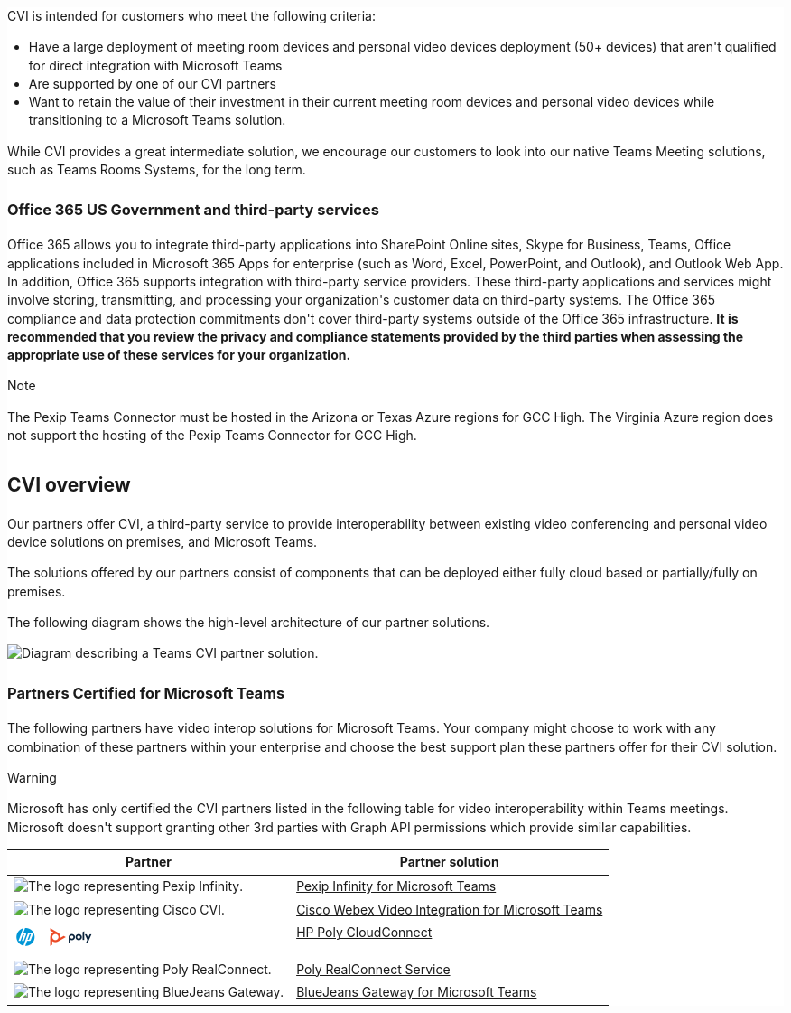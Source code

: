 CVI is intended for customers who meet the following criteria:

- Have a large deployment of meeting room devices and personal video devices deployment (50+ devices) that aren't qualified for direct integration with Microsoft Teams
- Are supported by one of our CVI partners
- Want to retain the value of their investment in their current meeting room devices and personal video devices while transitioning to a Microsoft Teams solution.

While CVI provides a great intermediate solution, we encourage our customers to look into our native Teams Meeting solutions, such as Teams Rooms Systems, for the long term.

### Office 365 US Government and third-party services

Office 365 allows you to integrate third-party applications into SharePoint Online sites, Skype for Business, Teams, Office applications included in Microsoft 365 Apps for enterprise (such as Word, Excel, PowerPoint, and Outlook), and Outlook Web App. In addition, Office 365 supports integration with third-party service providers. These third-party applications and services might involve storing, transmitting, and processing your organization's customer data on third-party systems. The Office 365 compliance and data protection commitments don't cover third-party systems outside of the Office 365 infrastructure. **It is recommended that you review the privacy and compliance statements provided by the third parties when assessing the appropriate use of these services for your organization.**

> [!NOTE]
> The Pexip Teams Connector must be hosted in the Arizona or Texas Azure regions for GCC High. The Virginia Azure region does not support the hosting of the Pexip Teams Connector for GCC High.

## CVI overview

Our partners offer CVI, a third-party service to provide interoperability between existing video conferencing and personal video device solutions on premises, and Microsoft Teams.

The solutions offered by our partners consist of components that can be deployed either fully cloud based or partially/fully on premises.

The following diagram shows the high-level architecture of our partner solutions.

![Diagram describing a Teams CVI partner solution.](media/teams-cloud-video-interop-partner-solution.png)

### Partners Certified for Microsoft Teams

The following partners have video interop solutions for Microsoft Teams. Your company might choose to work with any combination of these partners within your enterprise and choose the best support plan these partners offer for their CVI solution.

> [!WARNING]
> Microsoft has only certified the CVI partners listed in the following table for video interoperability within Teams meetings. Microsoft doesn't support granting other 3rd parties with Graph API permissions which provide similar capabilities.

|Partner|Partner solution|
|----|---|
|![The logo representing Pexip Infinity.](media/pexip.png)| <a href="https://aka.ms/PexipInfinity" target="_blank">Pexip Infinity for Microsoft Teams</a> |
|![The logo representing Cisco CVI.](media/cisco.png)|<a href="https://aka.ms/CiscoCVI" target="_blank">Cisco Webex Video Integration for Microsoft Teams</a> |
|![The logo representing HP Poly CloudConnect.](media/hppoly.png) | <a href="https://aka.ms/PolyCloudConnect" target="_blank">HP Poly CloudConnect</a> |
|![The logo representing Poly RealConnect.](media/polycom.png) | <a href="https://aka.ms/PolyRealConnect" target="_blank">Poly RealConnect Service</a> |
|![The logo representing BlueJeans Gateway.](media/bluejeans.png)| <a href="https://aka.ms/BluejeansGateway" target="_blank">BlueJeans Gateway for Microsoft Teams</a> |
